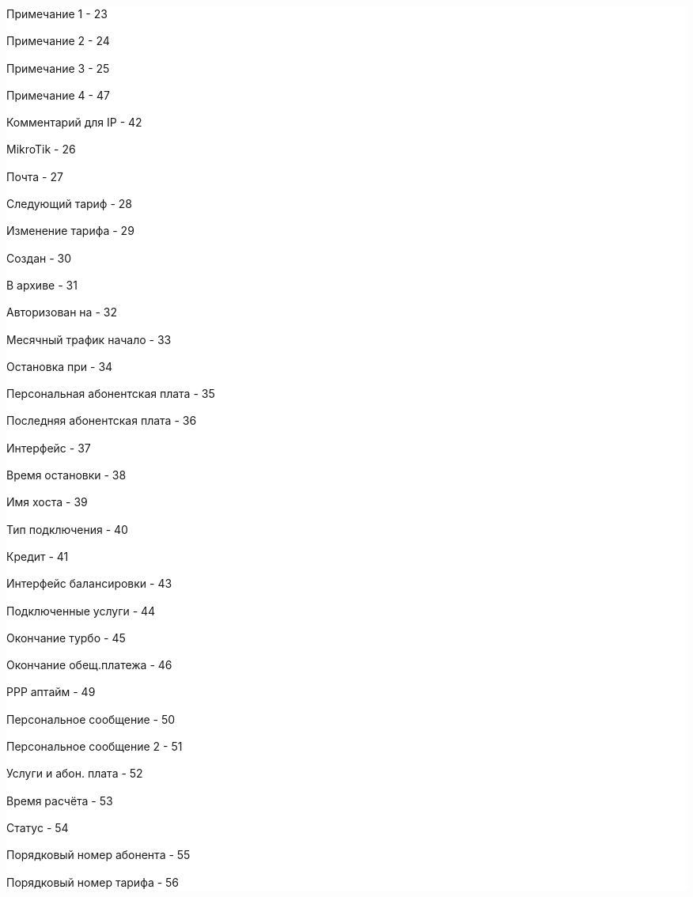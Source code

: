 Примечание 1 - 23

Примечание 2 - 24

Примечание 3 - 25

Примечание 4 - 47

Комментарий для IP - 42

MikroTik - 26

Почта - 27

Следующий тариф - 28

Изменение тарифа - 29

Создан - 30

В архиве - 31

Авторизован на - 32

Месячный трафик начало - 33

Остановка при - 34

Персональная абонентская плата - 35

Последняя абонентская плата - 36

Интерфейс - 37

Время остановки - 38

Имя хоста - 39

Тип подключения - 40

Кредит - 41

Интерфейс балансировки - 43

Подключенные услуги - 44

Окончание турбо - 45

Окончание обещ.платежа - 46

PPP аптайм - 49

Персональное сообщение - 50

Персональное сообщение 2 - 51

Услуги и абон. плата - 52

Время расчёта - 53

Статус - 54

Порядковый номер абонента - 55

Порядковый номер тарифа - 56
